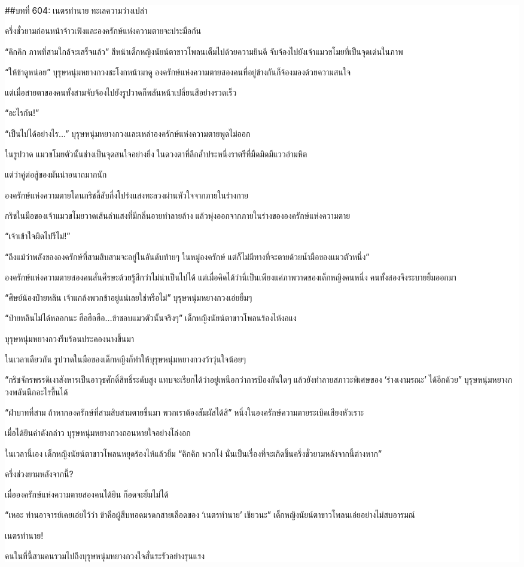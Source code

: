 ##บทที่ 604: เนตรทำนาย
ทะเลความว่างเปล่า

ครึ่งชั่วยามก่อนหน้าจ้าวเฟิงและองครักษ์แห่งความตายจะประมือกัน

“คิกคิก ภาพที่สามใกล้จะเสร็จแล้ว” สีหน้าเด็กหญิงนัยน์ตาขาวโพลนเต็มไปด้วยความยินดี จับจ้องไปยังเจ้าแมวขโมยที่เป็นจุดเด่นในภาพ

“ให้ข้าดูหน่อย” บุรุษหนุ่มหยางกวงชะโงกหน้ามาดู องครักษ์แห่งความตายสองคนที่อยู่ข้างกันก็จ้องมองด้วยความสนใจ

แต่เมื่อสายตาของคนทั้งสามจับจ้องไปยังรูปวาดก็พลันหน้าเปลี่ยนสีอย่างรวดเร็ว

“อะไรกัน!”

“เป็นไปได้อย่างไร…” บุรุษหนุ่มหยางกวงและเหล่าองครักษ์แห่งความตายพูดไม่ออก

ในรูปวาด แมวขโมยตัวนั้นช่างเป็นจุดสนใจอย่างยิ่ง ในดวงตาที่ลึกล้ำประหนึ่งราตรีที่มืดมิดมีแววอำมหิต

แต่ว่าคู่ต่อสู้ของมันน่าอนาถมากนัก

องครักษ์แห่งความตายโดนกริชลี้ลับกึ่งโปร่งแสงทะลวงผ่านหัวใจจากภายในร่างกาย

กริชในมือของเจ้าแมวขโมยวาดเส้นลำแสงที่มีกลิ่นอายทำลายล้าง แล้วพุ่งออกจากภายในร่างขององครักษ์แห่งความตาย

“เจ้าเข้าใจผิดไปรึไม่!”

“ถึงแม้ว่าพลังขององครักษ์ที่สามสิบสามจะอยู่ในอันดับท้ายๆ ในหมู่องครักษ์ แต่ก็ไม่มีทางที่จะตายด้วยน้ำมือของแมวตัวหนึ่ง”

องครักษ์แห่งความตายสองคนสั่นศีรษะด้วยรู้สึกว่าไม่น่าเป็นไปได้ แต่เมื่อคิดได้ว่านี่เป็นเพียงแค่ภาพวาดของเด็กหญิงคนหนึ่ง คนทั้งสองจึงระบายยิ้มออกมา

“ศิษย์น้องป๋ายหลิน เจ้าแกล้งพวกข้าอยู่แน่เลยใช่หรือไม่” บุรุษหนุ่มหยางกวงเอ่ยยิ้มๆ

“ป๋ายหลินไม่ได้หลอกนะ ฮือฮือฮือ…ข้าชอบแมวตัวนั้นจริงๆ” เด็กหญิงนัยน์ตาขาวโพลนร้องไห้งอแง

บุรุษหนุ่มหยางกวงรีบร้อนประคองนางขึ้นมา

ในเวลาเดียวกัน รูปวาดในมือของเด็กหญิงก็ทำให้บุรุษหนุ่มหยางกวงว้าวุ่นใจน้อยๆ

“กริชจักรพรรดิเงาสังหารเป็นอาวุธศักดิ์สิทธิ์ระดับสูง แทบจะเรียกได้ว่าอยู่เหนือกว่าการป้องกันใดๆ แล้วยังทำลายสภาวะพิเศษของ ‘ร่างเงามรณะ’ ได้อีกด้วย” บุรุษหนุ่มหยางกวงพลันนึกอะไรขึ้นได้

“ฝ่าบาทที่สาม ถ้าหากองครักษ์ที่สามสิบสามตายขึ้นมา พวกเราต้องสัมผัสได้สิ” หนึ่งในองครักษ์ความตายระเบิดเสียงหัวเราะ

เมื่อได้ยินคำดังกล่าว บุรุษหนุ่มหยางกวงถอนหายใจอย่างโล่งอก

ในเวลานี้เอง เด็กหญิงนัยน์ตาขาวโพลนหยุดร้องไห้แล้วยิ้ม “คิกคิก พวกโง่ นั่นเป็นเรื่องที่จะเกิดขึ้นครึ่งชั่วยามหลังจากนี้ต่างหาก”

ครึ่งช่วงยามหลังจากนี้?

เมื่อองครักษ์แห่งความตายสองคนได้ยิน ก็อดจะยิ้มไม่ได้

“เหอะ ท่านอาจารย์เคยเอ่ยไว้ว่า ข้าคือผู้สืบทอดมรดกสายเลือดของ ‘เนตรทำนาย’ เชียวนะ” เด็กหญิงนัยน์ตาขาวโพลนเอ่ยอย่างไม่สบอารมณ์

เนตรทำนาย!

คนในที่นี้สามคนรวมไปถึงบุรุษหนุ่มหยางกวงใจสั่นระรัวอย่างรุนแรง
